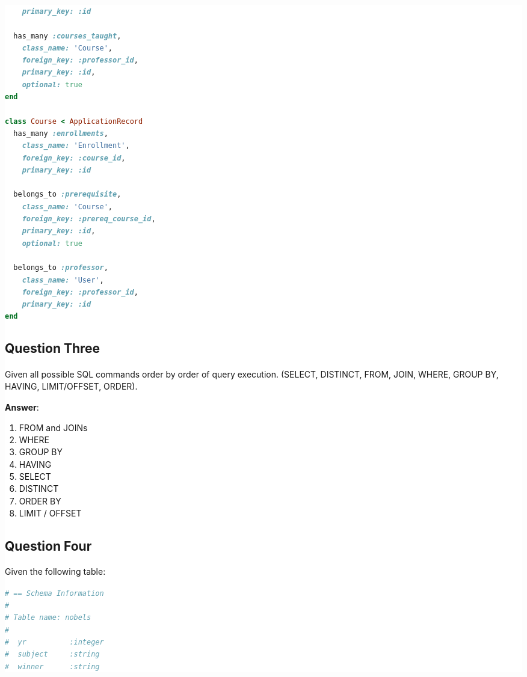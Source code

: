 ```ruby
    primary_key: :id

  has_many :courses_taught,
    class_name: 'Course',
    foreign_key: :professor_id,
    primary_key: :id,
    optional: true
end

class Course < ApplicationRecord
  has_many :enrollments,
    class_name: 'Enrollment',
    foreign_key: :course_id,
    primary_key: :id

  belongs_to :prerequisite,
    class_name: 'Course',
    foreign_key: :prereq_course_id,
    primary_key: :id,
    optional: true

  belongs_to :professor,
    class_name: 'User',
    foreign_key: :professor_id,
    primary_key: :id
end
```

## Question Three

Given all possible SQL commands order by order of query execution. (SELECT,
DISTINCT, FROM, JOIN, WHERE, GROUP BY, HAVING, LIMIT/OFFSET, ORDER).

**Answer**:
1. FROM and JOINs
2. WHERE
3. GROUP BY
4. HAVING
5. SELECT
6. DISTINCT
7. ORDER BY
8. LIMIT / OFFSET

## Question Four

Given the following table:

```ruby
# == Schema Information
#
# Table name: nobels
#
#  yr          :integer
#  subject     :string
#  winner      :string

```
